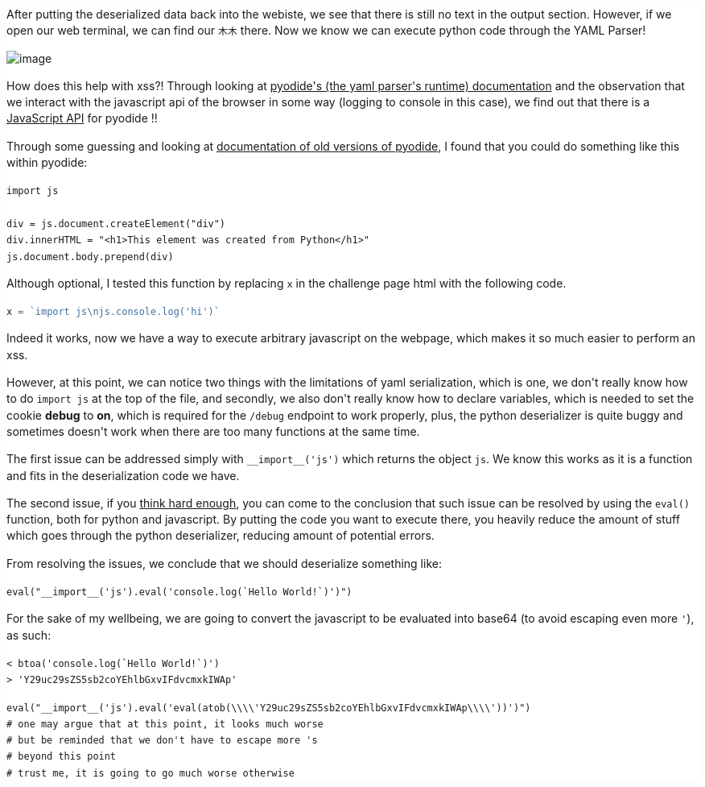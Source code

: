 
After putting the deserialized data back into the webiste, we see that there is still no text in the output section. However, if we open our web terminal, we can find our `木木` there. Now we know we can execute python code through the YAML Parser!

![image](/images/upload_fd04b643eda912ccbe756155c30703b8.png)

How does this help with xss?!
Through looking at [pyodide's (the yaml parser's runtime) documentation](https://pyodide.org/en/stable/index.html) and the observation that we interact with the javascript api of the browser in some way (logging to console in this case), we find out that there is a [JavaScript API](https://pyodide.org/en/stable/usage/api/js-api.html) for pyodide !!

Through some guessing and looking at [documentation of old versions of pyodide](https://pyodide.org/en/0.16.1/using_pyodide_from_javascript.html#accessing-javascript-scope-from-python), I found that you could do something like this within pyodide:

```python=
import js

div = js.document.createElement("div")
div.innerHTML = "<h1>This element was created from Python</h1>"
js.document.body.prepend(div)
```

Although optional, I tested this function by replacing `x` in the challenge page html with the following code.

```js
x = `import js\njs.console.log('hi')`
```

Indeed it works, now we have a way to execute arbitrary javascript on the webpage, which makes it so much easier to perform an xss.

However, at this point, we can notice two things with the limitations of yaml serialization, which is one, we don't really know how to do `import js` at the top of the file, and secondly, we also don't really know how to declare variables, which is needed to set the cookie **debug** to **on**, which is required for the `/debug` endpoint to work properly, plus, the python deserializer is quite buggy and sometimes doesn't work when there are too many functions at the same time.

The first issue can be addressed simply with `__import__('js')` which returns the object `js`. We know this works as it is a function and fits in the deserialization code we have.

The second issue, if you [think hard enough](https://www.offsec.com/blog/say-try-harder/), you can come to the conclusion that such issue can be resolved by using the `eval()` function, both for python and javascript. By putting the code you want to execute there, you heavily reduce the amount of stuff which goes through the python deserializer, reducing amount of potential errors.

From resolving the issues, we conclude that we should deserialize something like:
```py=
eval("__import__('js').eval('console.log(`Hello World!`)')")
```

For the sake of my wellbeing, we are going to convert the javascript to be evaluated into base64 (to avoid escaping even more `'`), as such:

```js=
< btoa('console.log(`Hello World!`)')
> 'Y29uc29sZS5sb2coYEhlbGxvIFdvcmxkIWAp'
```
```py=
eval("__import__('js').eval('eval(atob(\\\\'Y29uc29sZS5sb2coYEhlbGxvIFdvcmxkIWAp\\\\'))')")
# one may argue that at this point, it looks much worse
# but be reminded that we don't have to escape more 's 
# beyond this point
# trust me, it is going to go much worse otherwise
```
